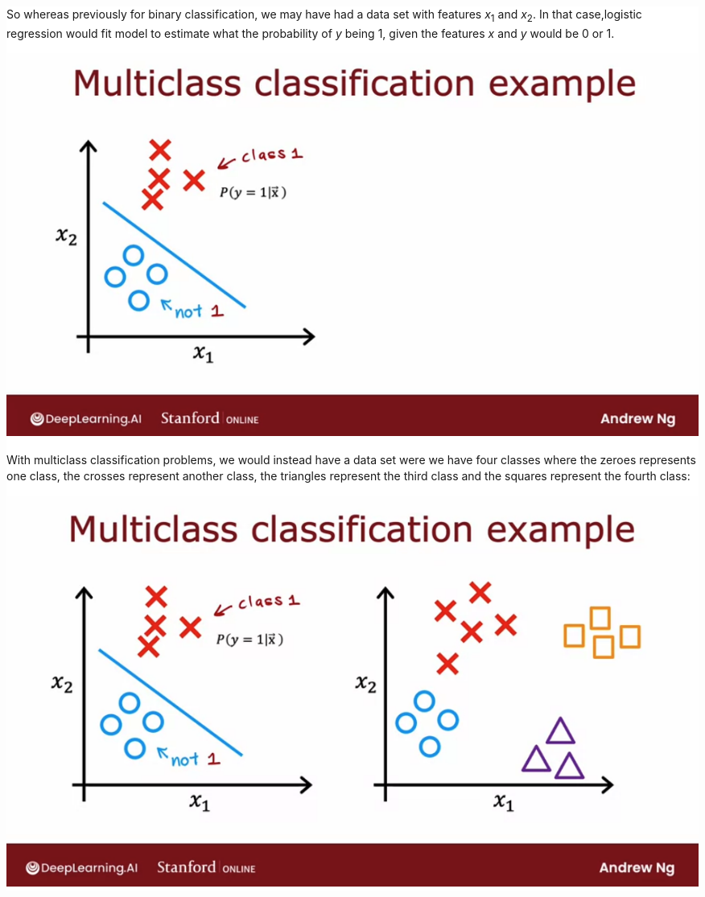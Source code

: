 So whereas previously for binary classification, we may have had a data set  with features $x_1$ and $x_2$. In that case,logistic regression would fit model to estimate what the probability of $y$ being $1$, given the features $x$ and $y$ would be $0$ or $1$.

![](./img/2024-01-28-14-18-00.png)

With multiclass classification problems, we would instead have a data set were we have four classes where the zeroes represents one class, the crosses represent another class, the triangles represent the third class and the squares represent the fourth class:

![](./img/2024-01-28-14-19-06.png)

